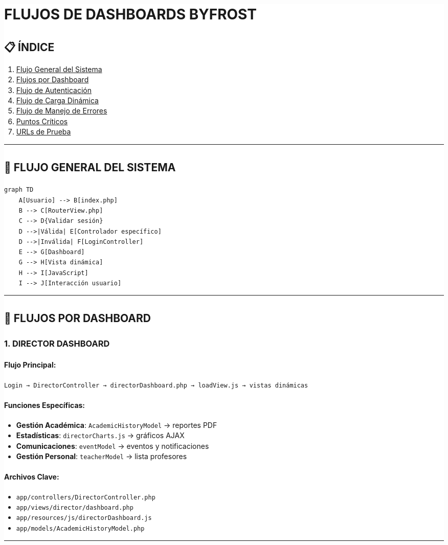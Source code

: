 # FLUJOS DE DASHBOARDS BYFROST

## 📋 ÍNDICE
1. [Flujo General del Sistema](#flujo-general)
2. [Flujos por Dashboard](#flujos-por-dashboard)
3. [Flujo de Autenticación](#flujo-autenticacion)
4. [Flujo de Carga Dinámica](#flujo-carga-dinamica)
5. [Flujo de Manejo de Errores](#flujo-errores)
6. [Puntos Críticos](#puntos-criticos)
7. [URLs de Prueba](#urls-prueba)

---

## 🔄 FLUJO GENERAL DEL SISTEMA

```mermaid
graph TD
    A[Usuario] --> B[index.php]
    B --> C[RouterView.php]
    C --> D{Validar sesión}
    D -->|Válida| E[Controlador específico]
    D -->|Inválida| F[LoginController]
    E --> G[Dashboard]
    G --> H[Vista dinámica]
    H --> I[JavaScript]
    I --> J[Interacción usuario]
```

---

## 🎯 FLUJOS POR DASHBOARD

### 1. **DIRECTOR DASHBOARD**

#### Flujo Principal:
```
Login → DirectorController → directorDashboard.php → loadView.js → vistas dinámicas
```

#### Funciones Específicas:
- **Gestión Académica**: `AcademicHistoryModel` → reportes PDF
- **Estadísticas**: `directorCharts.js` → gráficos AJAX
- **Comunicaciones**: `eventModel` → eventos y notificaciones
- **Gestión Personal**: `teacherModel` → lista profesores

#### Archivos Clave:
- `app/controllers/DirectorController.php`
- `app/views/director/dashboard.php`
- `app/resources/js/directorDashboard.js`
- `app/models/AcademicHistoryModel.php`

---